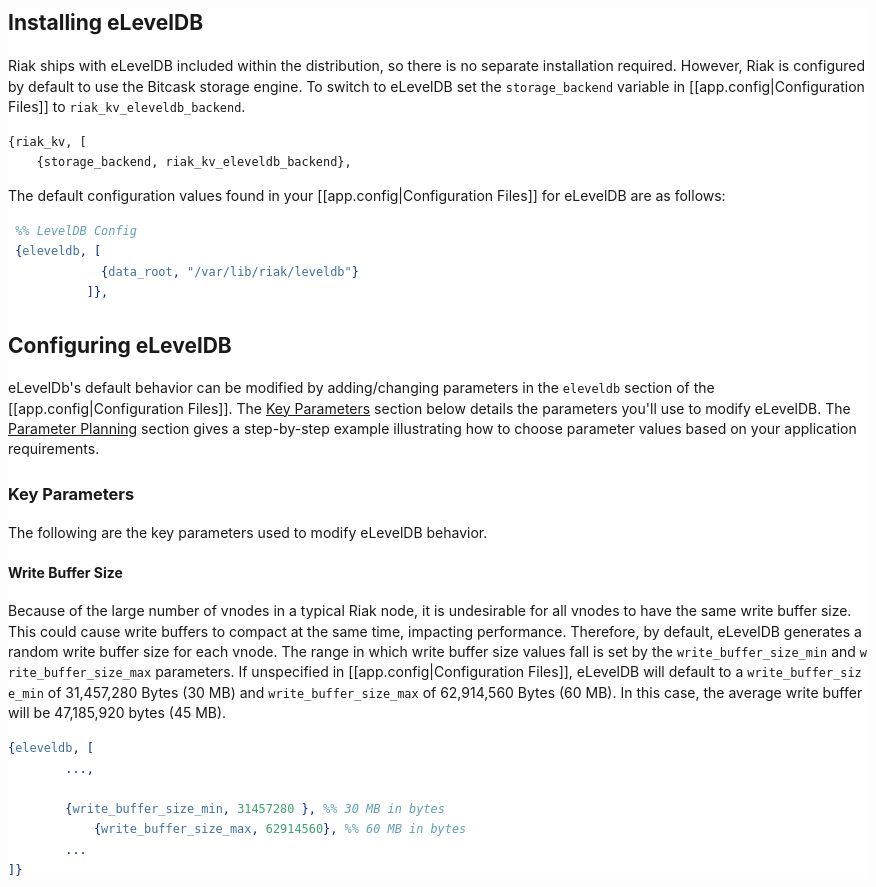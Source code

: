 ## Installing eLevelDB

Riak ships with eLevelDB included within the distribution, so there is no
separate installation required.  However, Riak is configured by default to use
the Bitcask storage engine.  To switch to eLevelDB set the ```storage_backend```
variable in [[app.config|Configuration Files]] to ```riak_kv_eleveldb_backend```.

```bash
{riak_kv, [
    {storage_backend, riak_kv_eleveldb_backend},
```

The default configuration values found in your [[app.config|Configuration Files]] for eLevelDB are as
follows:
```erlang
 %% LevelDB Config
 {eleveldb, [
             {data_root, "/var/lib/riak/leveldb"}
           ]},
```

## Configuring eLevelDB

eLevelDb's default behavior can be modified by adding/changing parameters in the `eleveldb` section
of the [[app.config|Configuration Files]].  The [Key Parameters](#Key-Parameters) section below details
the parameters you'll use to modify eLevelDB.  The [Parameter Planning](#Parameter-Planning) section gives
a step-by-step example illustrating how to choose parameter values based on your application requirements.

### Key Parameters

The following are the key parameters used to modify eLevelDB behavior.

#### Write Buffer Size

Because of the large number of vnodes in a typical Riak node, it is undesirable for all vnodes to have the same write buffer size.  This could cause write buffers to compact at the same time, impacting performance.  Therefore, by default, eLevelDB generates a random write buffer size for each vnode.  The range in which write buffer size values fall is set by the ```write_buffer_size_min``` and ```write_buffer_size_max``` parameters.  If unspecified in [[app.config|Configuration Files]], eLevelDB will default to a ```write_buffer_size_min``` of 31,457,280 Bytes (30 MB) and ```write_buffer_size_max``` of 62,914,560 Bytes (60 MB).  In this case, the average write buffer will be 47,185,920 bytes (45 MB).

```erlang
{eleveldb, [
	    ...,

		{write_buffer_size_min, 31457280 }, %% 30 MB in bytes
            {write_buffer_size_max, 62914560}, %% 60 MB in bytes
	    ...
]}
```
